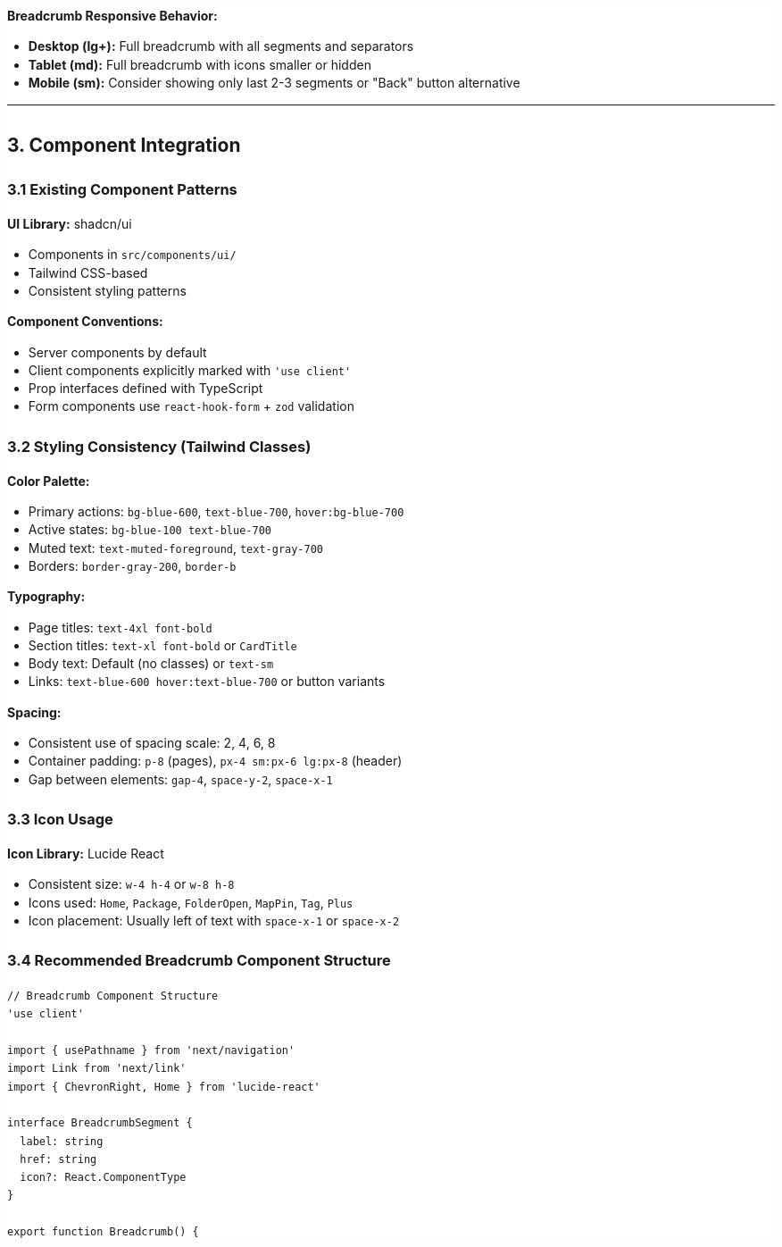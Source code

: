 **Breadcrumb Responsive Behavior:**
- **Desktop (lg+):** Full breadcrumb with all segments and separators
- **Tablet (md):** Full breadcrumb with icons smaller or hidden
- **Mobile (sm):** Consider showing only last 2-3 segments or "Back" button alternative

---

## 3. Component Integration

### 3.1 Existing Component Patterns

**UI Library:** shadcn/ui
- Components in `src/components/ui/`
- Tailwind CSS-based
- Consistent styling patterns

**Component Conventions:**
- Server components by default
- Client components explicitly marked with `'use client'`
- Prop interfaces defined with TypeScript
- Form components use `react-hook-form` + `zod` validation

### 3.2 Styling Consistency (Tailwind Classes)

**Color Palette:**
- Primary actions: `bg-blue-600`, `text-blue-700`, `hover:bg-blue-700`
- Active states: `bg-blue-100 text-blue-700`
- Muted text: `text-muted-foreground`, `text-gray-700`
- Borders: `border-gray-200`, `border-b`

**Typography:**
- Page titles: `text-4xl font-bold`
- Section titles: `text-xl font-bold` or `CardTitle`
- Body text: Default (no classes) or `text-sm`
- Links: `text-blue-600 hover:text-blue-700` or button variants

**Spacing:**
- Consistent use of spacing scale: 2, 4, 6, 8
- Container padding: `p-8` (pages), `px-4 sm:px-6 lg:px-8` (header)
- Gap between elements: `gap-4`, `space-y-2`, `space-x-1`

### 3.3 Icon Usage

**Icon Library:** Lucide React
- Consistent size: `w-4 h-4` or `w-8 h-8`
- Icons used: `Home`, `Package`, `FolderOpen`, `MapPin`, `Tag`, `Plus`
- Icon placement: Usually left of text with `space-x-1` or `space-x-2`

### 3.4 Recommended Breadcrumb Component Structure

```tsx
// Breadcrumb Component Structure
'use client'

import { usePathname } from 'next/navigation'
import Link from 'next/link'
import { ChevronRight, Home } from 'lucide-react'

interface BreadcrumbSegment {
  label: string
  href: string
  icon?: React.ComponentType
}

export function Breadcrumb() {
```